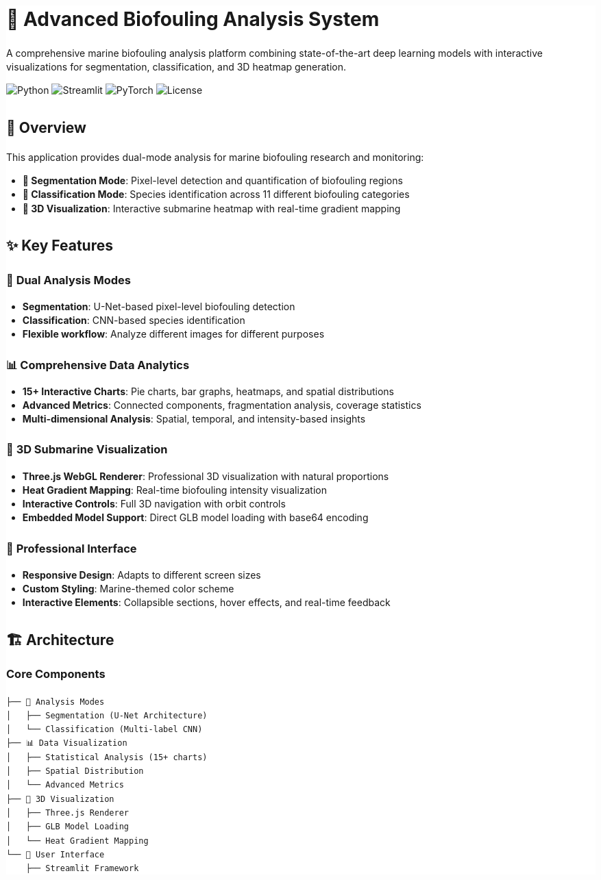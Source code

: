 # 🐚 Advanced Biofouling Analysis System

A comprehensive marine biofouling analysis platform combining state-of-the-art deep learning models with interactive visualizations for segmentation, classification, and 3D heatmap generation.

![Python](https://img.shields.io/badge/python-v3.8+-blue.svg)
![Streamlit](https://img.shields.io/badge/streamlit-v1.28+-red.svg)
![PyTorch](https://img.shields.io/badge/PyTorch-v1.13+-orange.svg)
![License](https://img.shields.io/badge/license-MIT-green.svg)

## 🎯 Overview

This application provides dual-mode analysis for marine biofouling research and monitoring:

- **🔬 Segmentation Mode**: Pixel-level detection and quantification of biofouling regions
- **🧬 Classification Mode**: Species identification across 11 different biofouling categories
- **🚢 3D Visualization**: Interactive submarine heatmap with real-time gradient mapping

## ✨ Key Features

### 🎯 **Dual Analysis Modes**
- **Segmentation**: U-Net-based pixel-level biofouling detection
- **Classification**: CNN-based species identification
- **Flexible workflow**: Analyze different images for different purposes

### 📊 **Comprehensive Data Analytics**
- **15+ Interactive Charts**: Pie charts, bar graphs, heatmaps, and spatial distributions
- **Advanced Metrics**: Connected components, fragmentation analysis, coverage statistics
- **Multi-dimensional Analysis**: Spatial, temporal, and intensity-based insights

### 🚢 **3D Submarine Visualization**
- **Three.js WebGL Renderer**: Professional 3D visualization with natural proportions
- **Heat Gradient Mapping**: Real-time biofouling intensity visualization
- **Interactive Controls**: Full 3D navigation with orbit controls
- **Embedded Model Support**: Direct GLB model loading with base64 encoding

### 🎨 **Professional Interface**
- **Responsive Design**: Adapts to different screen sizes
- **Custom Styling**: Marine-themed color scheme
- **Interactive Elements**: Collapsible sections, hover effects, and real-time feedback

## 🏗️ Architecture

### **Core Components**

```
├── 🎯 Analysis Modes
│   ├── Segmentation (U-Net Architecture)
│   └── Classification (Multi-label CNN)
├── 📊 Data Visualization
│   ├── Statistical Analysis (15+ charts)
│   ├── Spatial Distribution
│   └── Advanced Metrics
├── 🚢 3D Visualization
│   ├── Three.js Renderer
│   ├── GLB Model Loading
│   └── Heat Gradient Mapping
└── 🎨 User Interface
    ├── Streamlit Framework
```